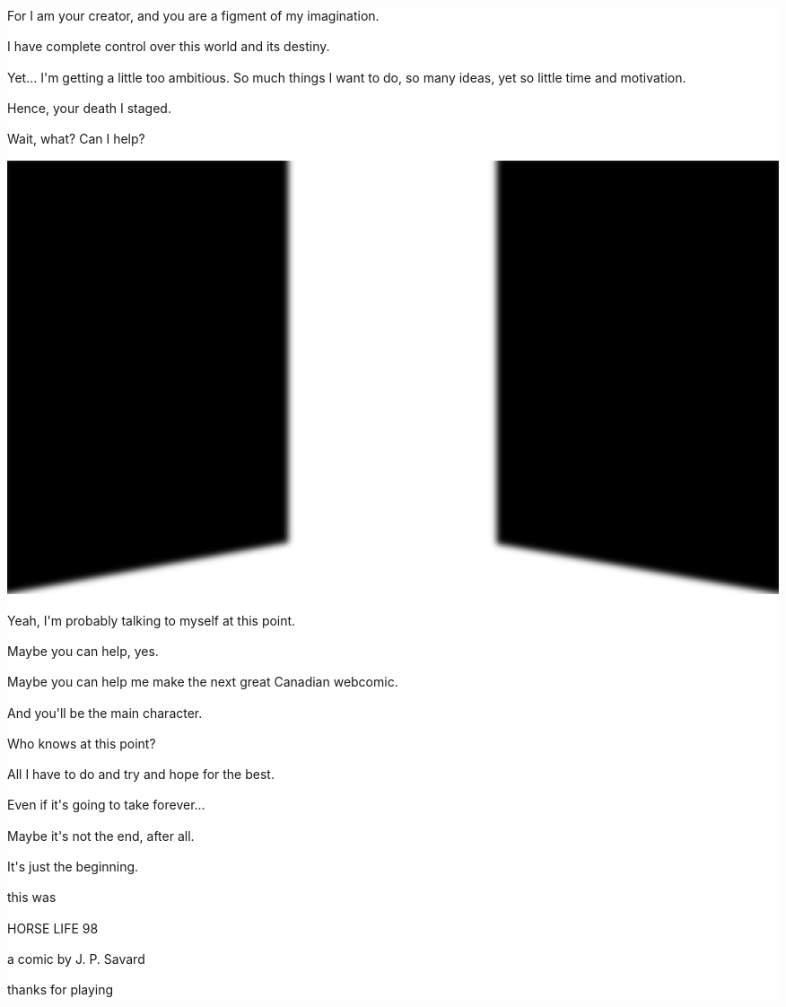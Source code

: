 <p class="left">For I am your creator, and you are a figment of my imagination.</p>
<p class="left">I have complete control over this world and its destiny.</p>
<p class="left">Yet... I'm getting a little too ambitious. So much things I want to do, so many ideas, yet so little time and motivation.</p>
<p class="left">Hence, your death I staged.</p>
<div class="spacer50"></div>
<p class="yuki right">Wait, what? Can I help?</p>
<div class="spacer50"></div>
<img src="/images/hl57-panel3-600px.png" width="100%" />
<div class="spacer25"></div>
<p class="left">Yeah, I'm probably talking to myself at this point.</p>
<p class="left">Maybe you can help, yes.</p>
<p class="left">Maybe you can help me make the next great Canadian webcomic.</p>
<p class="left">And you'll be the main character.</p>
<p class="left">Who knows at this point?</p>
<p class="left">All I have to do and try and hope for the best.</p>
<p class="left">Even if it's going to take forever...</p>
<div class="spacer50"></div>
<p>Maybe it's not the end, after all.</p>
<div class="spacer50"></div>
<p>It's just the beginning.</p>
<div class="spacer50"></div>
<p>this was</p>
<p>HORSE LIFE 98</p>
<p>a comic by J. P. Savard</p>
<div class="spacer50"></div>
<p>thanks for playing</p>
<div class="spacer50"></div>
</div>